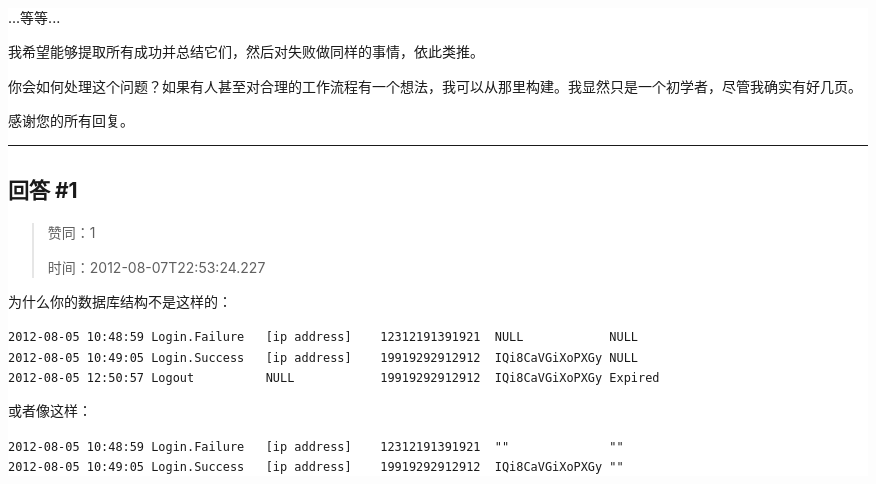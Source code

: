 ...等等...

我希望能够提取所有成功并总结它们，然后对失败做同样的事情，依此类推。

你会如何处理这个问题？如果有人甚至对合理的工作流程有一个想法，我可以从那里构建。我显然只是一个初学者，尽管我确实有好几页。

感谢您的所有回复。

* * *

## 回答 #1

> 赞同：1
> 
> 时间：2012-08-07T22:53:24.227

为什么你的数据库结构不是这样的：

```
2012-08-05 10:48:59 Login.Failure   [ip address]    12312191391921  NULL            NULL
2012-08-05 10:49:05 Login.Success   [ip address]    19919292912912  IQi8CaVGiXoPXGy NULL
2012-08-05 12:50:57 Logout          NULL            19919292912912  IQi8CaVGiXoPXGy Expired 
```

或者像这样：

```
2012-08-05 10:48:59 Login.Failure   [ip address]    12312191391921  ""              ""
2012-08-05 10:49:05 Login.Success   [ip address]    19919292912912  IQi8CaVGiXoPXGy ""
